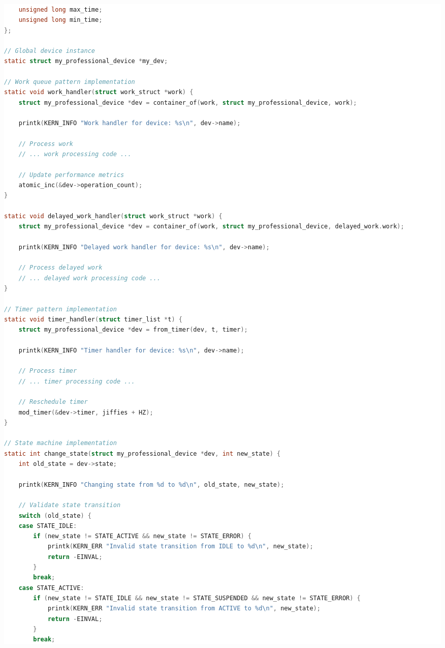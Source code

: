 ```c
    unsigned long max_time;
    unsigned long min_time;
};

// Global device instance
static struct my_professional_device *my_dev;

// Work queue pattern implementation
static void work_handler(struct work_struct *work) {
    struct my_professional_device *dev = container_of(work, struct my_professional_device, work);

    printk(KERN_INFO "Work handler for device: %s\n", dev->name);

    // Process work
    // ... work processing code ...

    // Update performance metrics
    atomic_inc(&dev->operation_count);
}

static void delayed_work_handler(struct work_struct *work) {
    struct my_professional_device *dev = container_of(work, struct my_professional_device, delayed_work.work);

    printk(KERN_INFO "Delayed work handler for device: %s\n", dev->name);

    // Process delayed work
    // ... delayed work processing code ...
}

// Timer pattern implementation
static void timer_handler(struct timer_list *t) {
    struct my_professional_device *dev = from_timer(dev, t, timer);

    printk(KERN_INFO "Timer handler for device: %s\n", dev->name);

    // Process timer
    // ... timer processing code ...

    // Reschedule timer
    mod_timer(&dev->timer, jiffies + HZ);
}

// State machine implementation
static int change_state(struct my_professional_device *dev, int new_state) {
    int old_state = dev->state;

    printk(KERN_INFO "Changing state from %d to %d\n", old_state, new_state);

    // Validate state transition
    switch (old_state) {
    case STATE_IDLE:
        if (new_state != STATE_ACTIVE && new_state != STATE_ERROR) {
            printk(KERN_ERR "Invalid state transition from IDLE to %d\n", new_state);
            return -EINVAL;
        }
        break;
    case STATE_ACTIVE:
        if (new_state != STATE_IDLE && new_state != STATE_SUSPENDED && new_state != STATE_ERROR) {
            printk(KERN_ERR "Invalid state transition from ACTIVE to %d\n", new_state);
            return -EINVAL;
        }
        break;
```